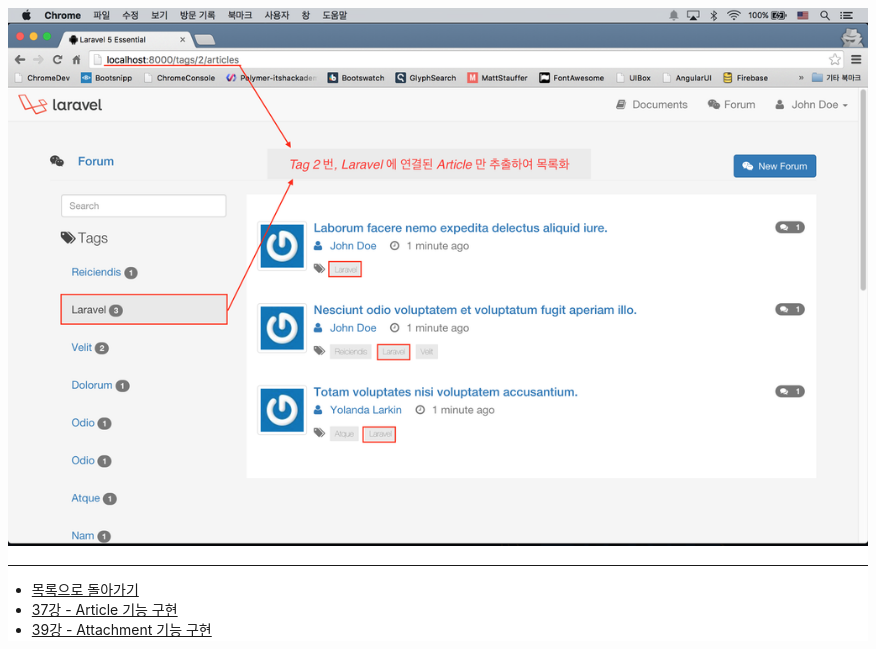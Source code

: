 ![](./images/38-tags-img-03.png)


---

- [목록으로 돌아가기](../readme.md)
- [37강 - Article 기능 구현](37-articles.md)
- [39강 - Attachment 기능 구현](39-attachments.md)

